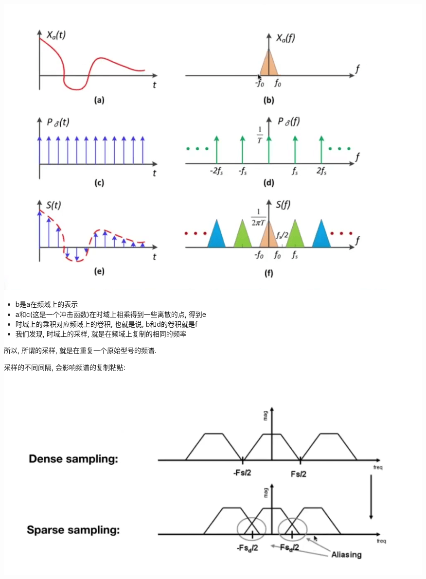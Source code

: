 ![](imgs/2021-10-03-10-02-45.png)

- b是a在频域上的表示
- a和c(这是一个冲击函数)在时域上相乘得到一些离散的点, 得到e
- 时域上的乘积对应频域上的卷积, 也就是说, b和d的卷积就是f
- 我们发现, 时域上的采样, 就是在频域上复制的相同的频率

所以, 所谓的采样, 就是在重复一个原始型号的频谱.

采样的不同间隔, 会影响频谱的复制粘贴:

![](imgs/2021-10-03-12-13-17.png)
